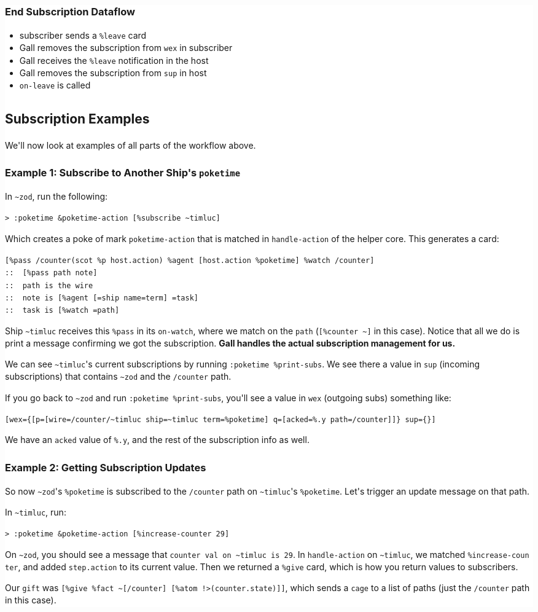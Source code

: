 ### End Subscription Dataflow
* subscriber sends a `%leave` card
* Gall removes the subscription from `wex` in subscriber
* Gall receives the `%leave` notification in the host
* Gall removes the subscription from `sup` in host
* `on-leave` is called

## Subscription Examples
We'll now look at examples of all parts of the workflow above.

### Example 1: Subscribe to Another Ship's `poketime`
In `~zod`, run the following:
```
> :poketime &poketime-action [%subscribe ~timluc]
```
Which creates a poke of mark `poketime-action` that is matched in `handle-action` of the helper core. This generates a card:
```
[%pass /counter(scot %p host.action) %agent [host.action %poketime] %watch /counter]
::  [%pass path note]
::  path is the wire
::  note is [%agent [=ship name=term] =task]
::  task is [%watch =path]
```
Ship `~timluc` receives this `%pass` in its `on-watch`, where we match on the `path` (`[%counter ~]` in this case). Notice that all we do is print a message confirming we got the subscription. **Gall handles the actual subscription management for us.**

We can see `~timluc`'s current subscriptions by running `:poketime %print-subs`.  We see there a value in `sup` (incoming subscriptions) that contains `~zod` and the `/counter` path.

If you go back to `~zod` and run `:poketime %print-subs`, you'll see a value in `wex` (outgoing subs) something like:
```
[wex={[p=[wire=/counter/~timluc ship=~timluc term=%poketime] q=[acked=%.y path=/counter]]} sup={}]
```
We have an `acked` value of `%.y`, and the rest of the subscription info as well.

### Example 2: Getting Subscription Updates
So now `~zod`'s `%poketime` is subscribed to the `/counter` path on `~timluc`'s `%poketime`. Let's trigger an update message on that path.

In `~timluc`, run:
```
> :poketime &poketime-action [%increase-counter 29]
```
On `~zod`, you should see a message that `counter val on ~timluc is 29`. In `handle-action` on `~timluc`, we matched `%increase-counter`, and added `step.action` to its current value. Then we returned a `%give` card, which is how you return values to subscribers. 

Our `gift` was `[%give %fact ~[/counter] [%atom !>(counter.state)]]`, which sends a `cage` to a list of paths (just the `/counter` path in this case).
